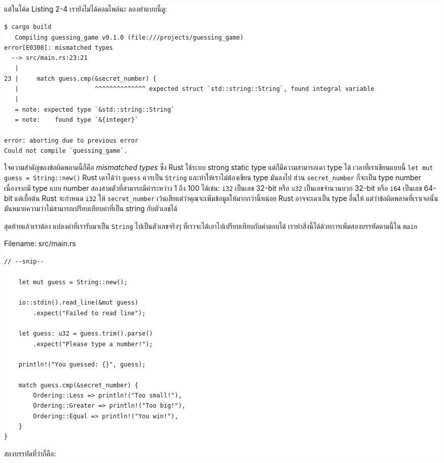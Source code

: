 แต่ในโค้ด Listing 2-4 เรายังไม่ได้คอมไพล์นะ ลองทำแบบนี้ดู:

```text
$ cargo build
   Compiling guessing_game v0.1.0 (file:///projects/guessing_game)
error[E0308]: mismatched types
  --> src/main.rs:23:21
   |
23 |     match guess.cmp(&secret_number) {
   |                     ^^^^^^^^^^^^^^ expected struct `std::string::String`, found integral variable
   |
   = note: expected type `&std::string::String`
   = note:    found type `&{integer}`

error: aborting due to previous error
Could not compile `guessing_game`.
```

ใจความสำคัญของข้อผิดพลาดนี้ก็คือ *mismatched types* ซึ่ง Rust ใช้ระบบ strong static type แต่ก็มีความสามารถเดา type ได้ เวลาที่เราเขียนแบบนี้ `let mut guess = String::new()` Rust เดาได้ว่า `guess` ควรเป็น `String` และทำให้เราไม่ต้องเขียน type มันลงไป ส่วน `secret_number` ก็จะเป็น type number เนื่องจากมี type แบบ number สองสามตัวที่สามารถมีค่าระหว่าง 1 ถึง 100 ได้เช่น: `i32` เป็นเลข 32-bit หรือ `u32` เป็นเลขจำนวนบวก 32-bit หรือ `i64` เป็นเลข 64-bit แต่เบื้อต้น Rust จะกำหนด `i32` ให้ `secret_number` เว้นเสียแต่ว่าคุณจะเพิ่มข้อมูลให้มากกว่านี้หน่อย Rust อาจจะเดาเป็น type อื่นให้ แต่ว่าข้อผิดพลาดที่เราเจอนั้น มันหมายความว่าไม่สามารถเปรียบเทียบค่าที่เป็น string กับตัวเลขได้

สุดท้ายแล้วเราต้อง แปลงค่าที่เรารับมาเป็น `String` ไปเป็นตัวเลขจริงๆ ที่เราจะได้่เอาไปเปรียบเทียบกับคำตอบได้ เราทำสิ่งนี้ได้ด้วยการเพิ่มสองบรรทัดตามนี้ใน `main`

<span class="filename">Filename: src/main.rs</span>

```rust,ignore
// --snip--

    let mut guess = String::new();

    io::stdin().read_line(&mut guess)
        .expect("Failed to read line");

    let guess: u32 = guess.trim().parse()
        .expect("Please type a number!");

    println!("You guessed: {}", guess);

    match guess.cmp(&secret_number) {
        Ordering::Less => println!("Too small!"),
        Ordering::Greater => println!("Too big!"),
        Ordering::Equal => println!("You win!"),
    }
}
```

สองบรรทัดที่ว่าก็คือ:


[prelude]: ../std/prelude/index.html
[string]: ../std/string/struct.String.html
[iostdin]: ../std/io/struct.Stdin.html
[read_line]: ../std/io/struct.Stdin.html#method.read_line
[ioresult]: ../std/io/type.Result.html
[result]: ../std/result/enum.Result.html
[enums]: ch06-00-enums.html
[expect]: ../std/result/enum.Result.html#method.expect
[randcrate]: https://crates.io/crates/rand
[semver]: http://semver.org
[cratesio]: https://crates.io/
[doccargo]: http://doc.crates.io
[doccratesio]: http://doc.crates.io/crates-io.html
[match]: ch06-02-match.html
[parse]: ../std/primitive.str.html#method.parse
